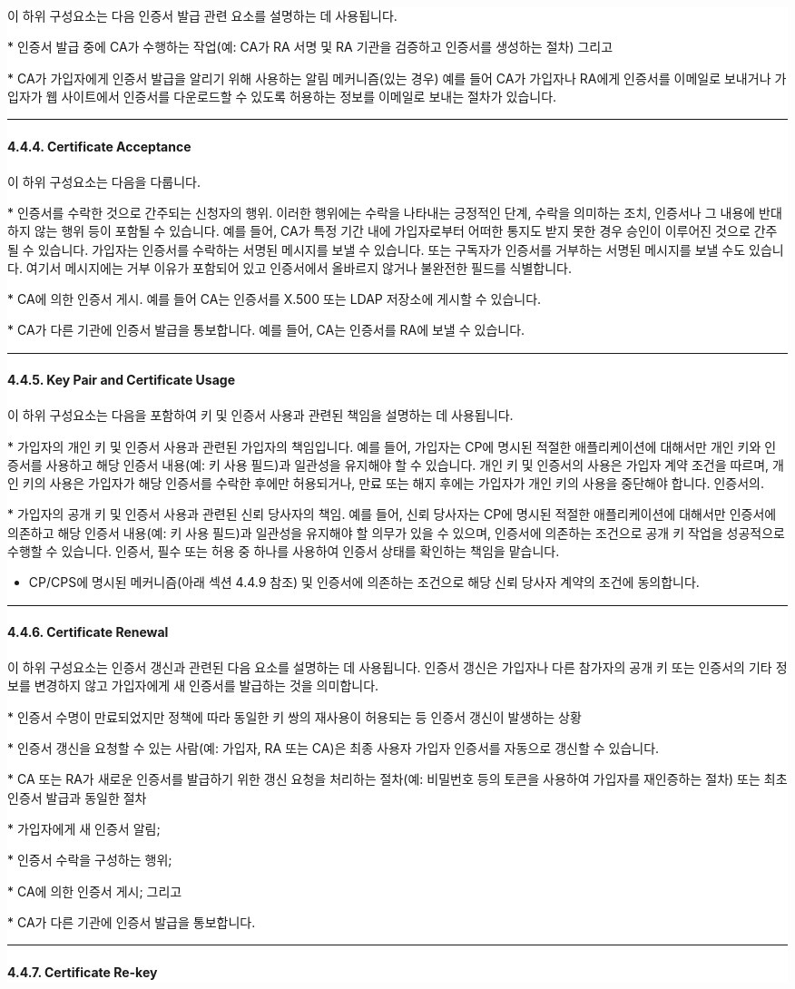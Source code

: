 이 하위 구성요소는 다음 인증서 발급 관련 요소를 설명하는 데 사용됩니다.

\* 인증서 발급 중에 CA가 수행하는 작업\(예: CA가 RA 서명 및 RA 기관을 검증하고 인증서를 생성하는 절차\) 그리고

\* CA가 가입자에게 인증서 발급을 알리기 위해 사용하는 알림 메커니즘\(있는 경우\) 예를 들어 CA가 가입자나 RA에게 인증서를 이메일로 보내거나 가입자가 웹 사이트에서 인증서를 다운로드할 수 있도록 허용하는 정보를 이메일로 보내는 절차가 있습니다.

---
#### **4.4.4.  Certificate Acceptance**

이 하위 구성요소는 다음을 다룹니다.

\* 인증서를 수락한 것으로 간주되는 신청자의 행위. 이러한 행위에는 수락을 나타내는 긍정적인 단계, 수락을 의미하는 조치, 인증서나 그 내용에 반대하지 않는 행위 등이 포함될 수 있습니다. 예를 들어, CA가 특정 기간 내에 가입자로부터 어떠한 통지도 받지 못한 경우 승인이 이루어진 것으로 간주될 수 있습니다. 가입자는 인증서를 수락하는 서명된 메시지를 보낼 수 있습니다. 또는 구독자가 인증서를 거부하는 서명된 메시지를 보낼 수도 있습니다. 여기서 메시지에는 거부 이유가 포함되어 있고 인증서에서 올바르지 않거나 불완전한 필드를 식별합니다.

\* CA에 의한 인증서 게시. 예를 들어 CA는 인증서를 X.500 또는 LDAP 저장소에 게시할 수 있습니다.

\* CA가 다른 기관에 인증서 발급을 통보합니다. 예를 들어, CA는 인증서를 RA에 보낼 수 있습니다.

---
#### **4.4.5.  Key Pair and Certificate Usage**

이 하위 구성요소는 다음을 포함하여 키 및 인증서 사용과 관련된 책임을 설명하는 데 사용됩니다.

\* 가입자의 개인 키 및 인증서 사용과 관련된 가입자의 책임입니다. 예를 들어, 가입자는 CP에 명시된 적절한 애플리케이션에 대해서만 개인 키와 인증서를 사용하고 해당 인증서 내용\(예: 키 사용 필드\)과 일관성을 유지해야 할 수 있습니다. 개인 키 및 인증서의 사용은 가입자 계약 조건을 따르며, 개인 키의 사용은 가입자가 해당 인증서를 수락한 후에만 허용되거나, 만료 또는 해지 후에는 가입자가 개인 키의 사용을 중단해야 합니다. 인증서의.

\* 가입자의 공개 키 및 인증서 사용과 관련된 신뢰 당사자의 책임. 예를 들어, 신뢰 당사자는 CP에 명시된 적절한 애플리케이션에 대해서만 인증서에 의존하고 해당 인증서 내용\(예: 키 사용 필드\)과 일관성을 유지해야 할 의무가 있을 수 있으며, 인증서에 의존하는 조건으로 공개 키 작업을 성공적으로 수행할 수 있습니다. 인증서, 필수 또는 허용 중 하나를 사용하여 인증서 상태를 확인하는 책임을 맡습니다.

- CP/CPS에 명시된 메커니즘\(아래 섹션 4.4.9 참조\) 및 인증서에 의존하는 조건으로 해당 신뢰 당사자 계약의 조건에 동의합니다.

---
#### **4.4.6.  Certificate Renewal**

이 하위 구성요소는 인증서 갱신과 관련된 다음 요소를 설명하는 데 사용됩니다. 인증서 갱신은 가입자나 다른 참가자의 공개 키 또는 인증서의 기타 정보를 변경하지 않고 가입자에게 새 인증서를 발급하는 것을 의미합니다.

\* 인증서 수명이 만료되었지만 정책에 따라 동일한 키 쌍의 재사용이 허용되는 등 인증서 갱신이 발생하는 상황

\* 인증서 갱신을 요청할 수 있는 사람\(예: 가입자, RA 또는 CA\)은 최종 사용자 가입자 인증서를 자동으로 갱신할 수 있습니다.

\* CA 또는 RA가 새로운 인증서를 발급하기 위한 갱신 요청을 처리하는 절차\(예: 비밀번호 등의 토큰을 사용하여 가입자를 재인증하는 절차\) 또는 최초 인증서 발급과 동일한 절차

\* 가입자에게 새 인증서 알림;

\* 인증서 수락을 구성하는 행위;

\* CA에 의한 인증서 게시; 그리고

\* CA가 다른 기관에 인증서 발급을 통보합니다.

---
#### **4.4.7.  Certificate Re-key**
